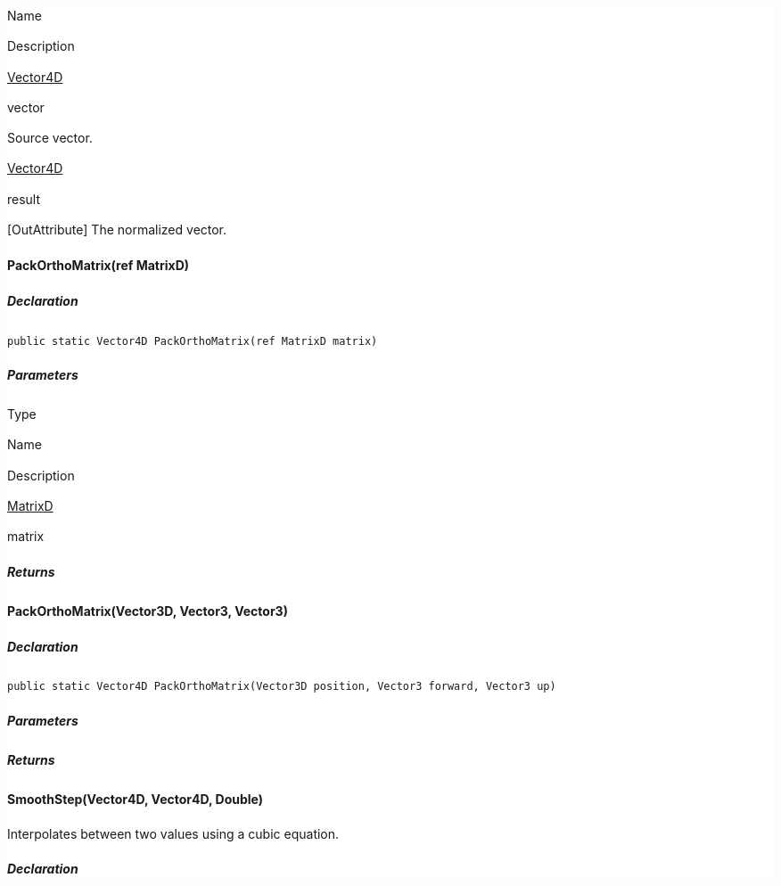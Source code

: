 Name

Description

[Vector4D](https://keensoftwarehouse.github.io/SpaceEngineersModAPI/api/VRageMath.Vector4D.html)

vector

Source vector.

[Vector4D](https://keensoftwarehouse.github.io/SpaceEngineersModAPI/api/VRageMath.Vector4D.html)

result

\[OutAttribute\] The normalized vector.

#### [](#VRageMath_Vector4D_PackOrthoMatrix_VRageMath_MatrixD__)PackOrthoMatrix(ref MatrixD)

##### Declaration

```
public static Vector4D PackOrthoMatrix(ref MatrixD matrix)
```

##### Parameters

Type

Name

Description

[MatrixD](https://keensoftwarehouse.github.io/SpaceEngineersModAPI/api/VRageMath.MatrixD.html)

matrix

##### Returns

#### [](#VRageMath_Vector4D_PackOrthoMatrix_VRageMath_Vector3D_VRageMath_Vector3_VRageMath_Vector3_)PackOrthoMatrix(Vector3D, Vector3, Vector3)

##### Declaration

```
public static Vector4D PackOrthoMatrix(Vector3D position, Vector3 forward, Vector3 up)
```

##### Parameters

##### Returns

#### [](#VRageMath_Vector4D_SmoothStep_VRageMath_Vector4D_VRageMath_Vector4D_System_Double_)SmoothStep(Vector4D, Vector4D, Double)

Interpolates between two values using a cubic equation.

##### Declaration

